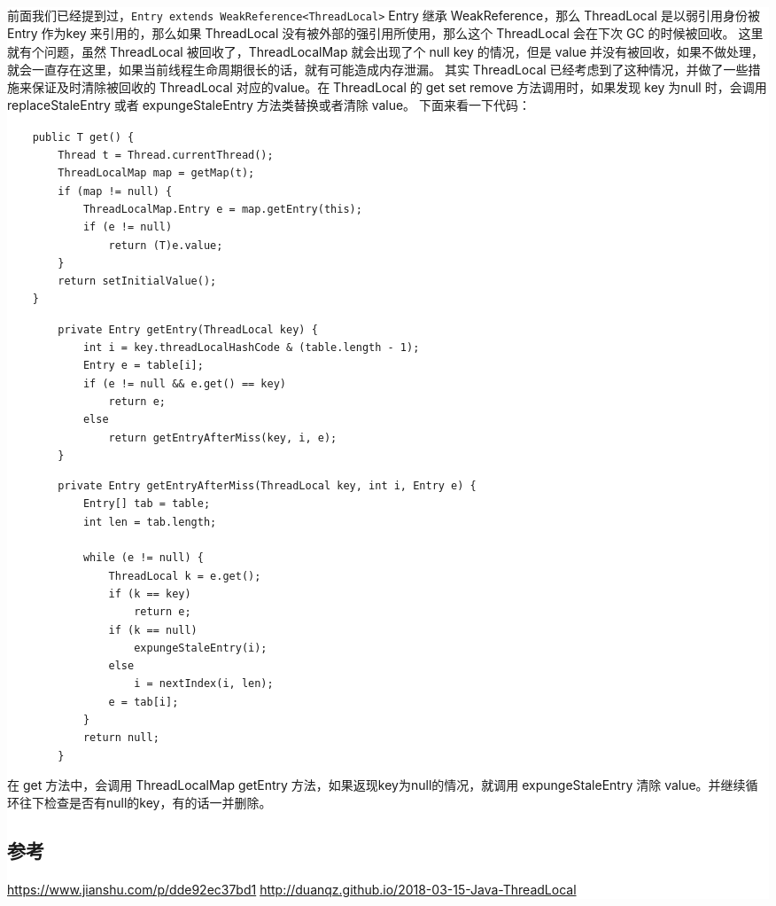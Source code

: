前面我们已经提到过，`Entry extends WeakReference<ThreadLocal>` Entry 继承 WeakReference，那么 ThreadLocal 是以弱引用身份被 Entry 作为key 来引用的，那么如果 ThreadLocal 没有被外部的强引用所使用，那么这个 ThreadLocal 会在下次 GC 的时候被回收。
这里就有个问题，虽然 ThreadLocal 被回收了，ThreadLocalMap 就会出现了个 null key 的情况，但是 value 并没有被回收，如果不做处理，就会一直存在这里，如果当前线程生命周期很长的话，就有可能造成内存泄漏。
其实 ThreadLocal 已经考虑到了这种情况，并做了一些措施来保证及时清除被回收的 ThreadLocal 对应的value。在 ThreadLocal 的 get set remove 方法调用时，如果发现 key 为null 时，会调用 replaceStaleEntry 或者 expungeStaleEntry 方法类替换或者清除 value。
下面来看一下代码：

```
    public T get() {
        Thread t = Thread.currentThread();
        ThreadLocalMap map = getMap(t);
        if (map != null) {
            ThreadLocalMap.Entry e = map.getEntry(this);
            if (e != null)
                return (T)e.value;
        }
        return setInitialValue();
    }
```

```
        private Entry getEntry(ThreadLocal key) {
            int i = key.threadLocalHashCode & (table.length - 1);
            Entry e = table[i];
            if (e != null && e.get() == key)
                return e;
            else
                return getEntryAfterMiss(key, i, e);
        }
```

```
        private Entry getEntryAfterMiss(ThreadLocal key, int i, Entry e) {
            Entry[] tab = table;
            int len = tab.length;

            while (e != null) {
                ThreadLocal k = e.get();
                if (k == key)
                    return e;
                if (k == null)
                    expungeStaleEntry(i);
                else
                    i = nextIndex(i, len);
                e = tab[i];
            }
            return null;
        }
```

在 get 方法中，会调用 ThreadLocalMap getEntry 方法，如果返现key为null的情况，就调用 expungeStaleEntry 清除 value。并继续循环往下检查是否有null的key，有的话一并删除。

## 参考

https://www.jianshu.com/p/dde92ec37bd1
http://duanqz.github.io/2018-03-15-Java-ThreadLocal